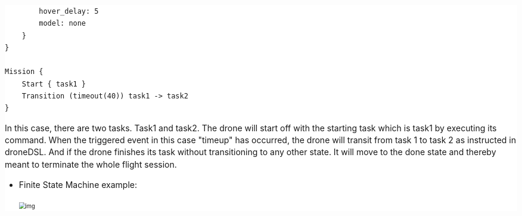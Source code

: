 ```
        hover_delay: 5
        model: none
    }
}

Mission {
    Start { task1 }
    Transition (timeout(40)) task1 -> task2
}
```

In this case, there are two tasks. Task1 and task2. The drone will start off with the starting task which is task1 by executing its command. When the triggered event in this case "timeup" has occurred, the drone will transit from task 1 to task 2 as instructed in droneDSL. And if the drone finishes its task without transitioning to any other state. It will move to the done state and thereby meant to terminate the whole flight session.

- Finite State Machine example:

  <img src="https://documents.lucid.app/documents/036d65a8-1197-41e7-9e98-4f0be76c5665/pages/0_0?a=3833&x=2686&y=1284&w=1167&h=773&store=1&accept=image%2F*&auth=LCA%206f845b95e4708a274f9b232449aa8261fc407a956e3bbabc7715e7dc9446febc-ts%3D1701359926" alt="img" style="zoom:67%;" />





